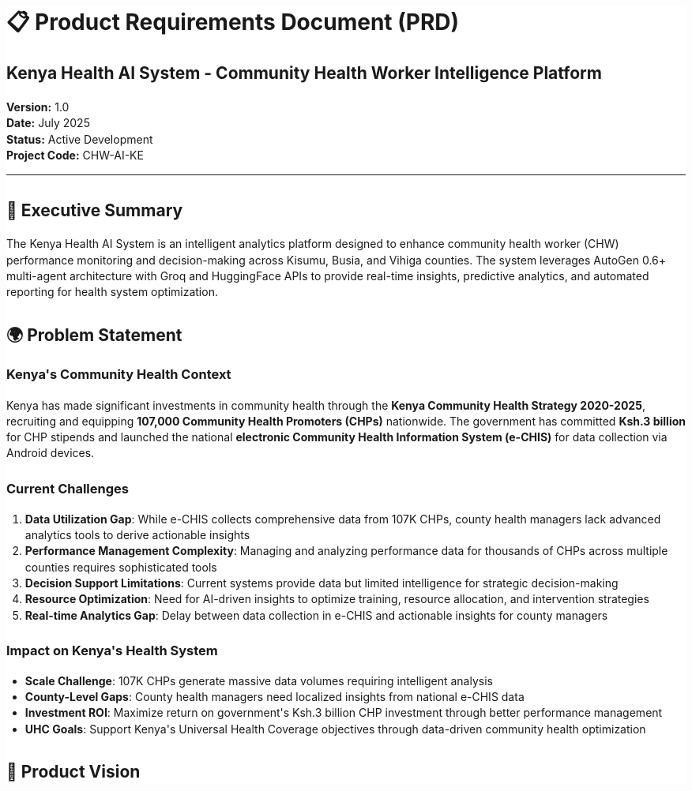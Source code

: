 # 📋 Product Requirements Document (PRD)
## Kenya Health AI System - Community Health Worker Intelligence Platform

**Version:** 1.0  
**Date:** July 2025  
**Status:** Active Development  
**Project Code:** CHW-AI-KE  

---

## 🎯 Executive Summary

The Kenya Health AI System is an intelligent analytics platform designed to enhance community health worker (CHW) performance monitoring and decision-making across Kisumu, Busia, and Vihiga counties. The system leverages AutoGen 0.6+ multi-agent architecture with Groq and HuggingFace APIs to provide real-time insights, predictive analytics, and automated reporting for health system optimization.

## 🌍 Problem Statement

### Kenya's Community Health Context
Kenya has made significant investments in community health through the **Kenya Community Health Strategy 2020-2025**, recruiting and equipping **107,000 Community Health Promoters (CHPs)** nationwide. The government has committed **Ksh.3 billion** for CHP stipends and launched the national **electronic Community Health Information System (e-CHIS)** for data collection via Android devices.

### Current Challenges
1. **Data Utilization Gap**: While e-CHIS collects comprehensive data from 107K CHPs, county health managers lack advanced analytics tools to derive actionable insights
2. **Performance Management Complexity**: Managing and analyzing performance data for thousands of CHPs across multiple counties requires sophisticated tools
3. **Decision Support Limitations**: Current systems provide data but limited intelligence for strategic decision-making
4. **Resource Optimization**: Need for AI-driven insights to optimize training, resource allocation, and intervention strategies
5. **Real-time Analytics Gap**: Delay between data collection in e-CHIS and actionable insights for county managers

### Impact on Kenya's Health System
- **Scale Challenge**: 107K CHPs generate massive data volumes requiring intelligent analysis
- **County-Level Gaps**: County health managers need localized insights from national e-CHIS data
- **Investment ROI**: Maximize return on government's Ksh.3 billion CHP investment through better performance management
- **UHC Goals**: Support Kenya's Universal Health Coverage objectives through data-driven community health optimization

## 🎯 Product Vision
